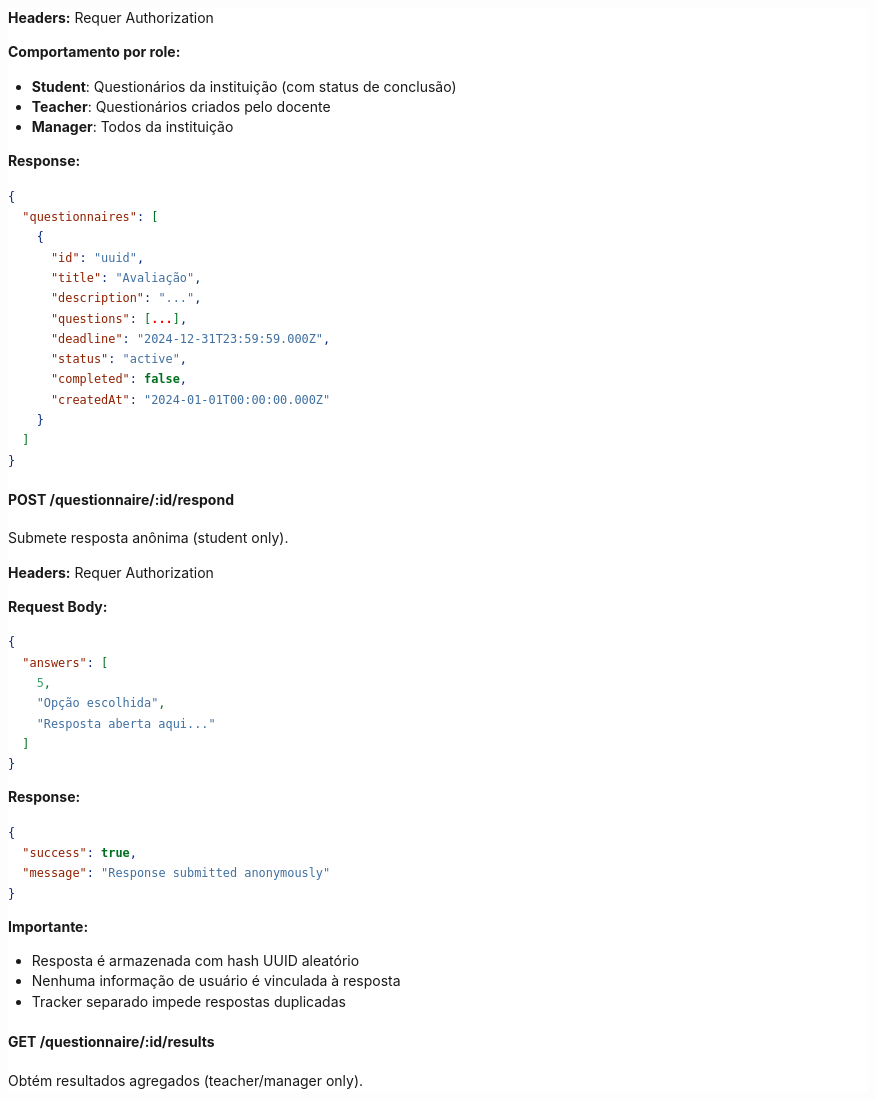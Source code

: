 **Headers:** Requer Authorization

**Comportamento por role:**
- **Student**: Questionários da instituição (com status de conclusão)
- **Teacher**: Questionários criados pelo docente
- **Manager**: Todos da instituição

**Response:**
```json
{
  "questionnaires": [
    {
      "id": "uuid",
      "title": "Avaliação",
      "description": "...",
      "questions": [...],
      "deadline": "2024-12-31T23:59:59.000Z",
      "status": "active",
      "completed": false,
      "createdAt": "2024-01-01T00:00:00.000Z"
    }
  ]
}
```

#### POST /questionnaire/:id/respond
Submete resposta anônima (student only).

**Headers:** Requer Authorization

**Request Body:**
```json
{
  "answers": [
    5,
    "Opção escolhida",
    "Resposta aberta aqui..."
  ]
}
```

**Response:**
```json
{
  "success": true,
  "message": "Response submitted anonymously"
}
```

**Importante:** 
- Resposta é armazenada com hash UUID aleatório
- Nenhuma informação de usuário é vinculada à resposta
- Tracker separado impede respostas duplicadas

#### GET /questionnaire/:id/results
Obtém resultados agregados (teacher/manager only).
